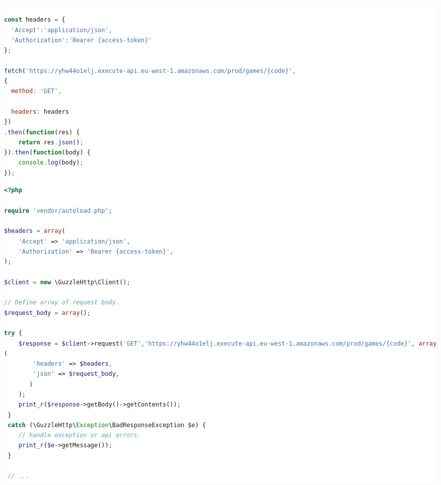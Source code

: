 ```javascript

const headers = {
  'Accept':'application/json',
  'Authorization':'Bearer {access-token}'
};

fetch('https://yhw44o1elj.execute-api.eu-west-1.amazonaws.com/prod/games/{code}',
{
  method: 'GET',

  headers: headers
})
.then(function(res) {
    return res.json();
}).then(function(body) {
    console.log(body);
});

```

```php
<?php

require 'vendor/autoload.php';

$headers = array(
    'Accept' => 'application/json',
    'Authorization' => 'Bearer {access-token}',
);

$client = new \GuzzleHttp\Client();

// Define array of request body.
$request_body = array();

try {
    $response = $client->request('GET','https://yhw44o1elj.execute-api.eu-west-1.amazonaws.com/prod/games/{code}', array(
        'headers' => $headers,
        'json' => $request_body,
       )
    );
    print_r($response->getBody()->getContents());
 }
 catch (\GuzzleHttp\Exception\BadResponseException $e) {
    // handle exception or api errors.
    print_r($e->getMessage());
 }

 // ...

```
